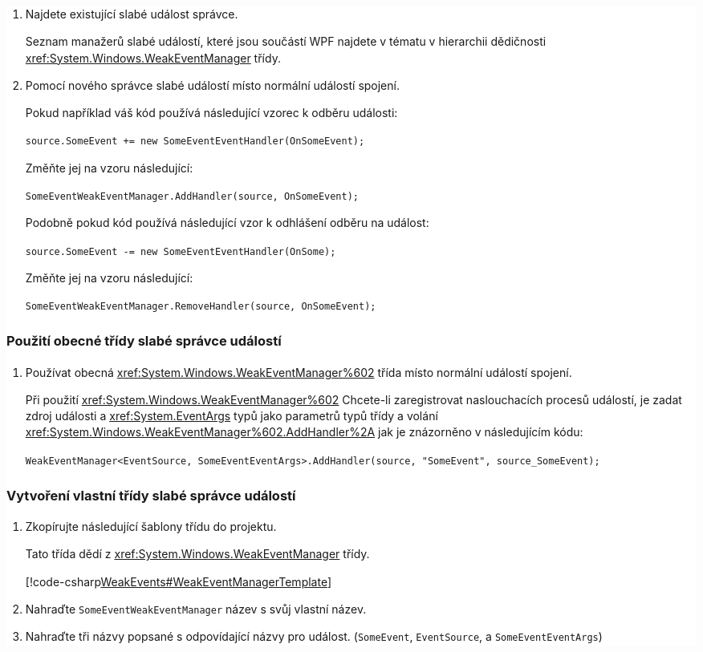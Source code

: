 1.  Najdete existující slabé událost správce.  
  
     Seznam manažerů slabé událostí, které jsou součástí WPF najdete v tématu v hierarchii dědičnosti <xref:System.Windows.WeakEventManager> třídy.  
  
2.  Pomocí nového správce slabé událostí místo normální událostí spojení.  
  
     Pokud například váš kód používá následující vzorec k odběru události:  
  
    ```  
    source.SomeEvent += new SomeEventEventHandler(OnSomeEvent);  
    ```  
  
     Změňte jej na vzoru následující:  
  
    ```  
    SomeEventWeakEventManager.AddHandler(source, OnSomeEvent);  
    ```  
  
     Podobně pokud kód používá následující vzor k odhlášení odběru na událost:  
  
    ```  
    source.SomeEvent -= new SomeEventEventHandler(OnSome);  
    ```  
  
     Změňte jej na vzoru následující:  
  
    ```  
    SomeEventWeakEventManager.RemoveHandler(source, OnSomeEvent);  
    ```  
  
### <a name="using-the-generic-weak-event-manager-class"></a>Použití obecné třídy slabé správce událostí  
  
1.  Používat obecná <xref:System.Windows.WeakEventManager%602> třída místo normální událostí spojení.  
  
     Při použití <xref:System.Windows.WeakEventManager%602> Chcete-li zaregistrovat naslouchacích procesů událostí, je zadat zdroj události a <xref:System.EventArgs> typů jako parametrů typů třídy a volání <xref:System.Windows.WeakEventManager%602.AddHandler%2A> jak je znázorněno v následujícím kódu:  
  
    ```  
    WeakEventManager<EventSource, SomeEventEventArgs>.AddHandler(source, "SomeEvent", source_SomeEvent);  
    ```  
  
### <a name="creating-a-custom-weak-event-manager-class"></a>Vytvoření vlastní třídy slabé správce událostí  
  
1.  Zkopírujte následující šablony třídu do projektu.  
  
     Tato třída dědí z <xref:System.Windows.WeakEventManager> třídy.  
  
     [!code-csharp[WeakEvents#WeakEventManagerTemplate](../../../../samples/snippets/csharp/VS_Snippets_Wpf/WeakEvents/CSharp/WeakEventManagerTemplate.cs#weakeventmanagertemplate)]  
  
2.  Nahraďte `SomeEventWeakEventManager` název s svůj vlastní název.  
  
3.  Nahraďte tři názvy popsané s odpovídající názvy pro událost. (`SomeEvent`, `EventSource`, a `SomeEventEventArgs`)  
  
